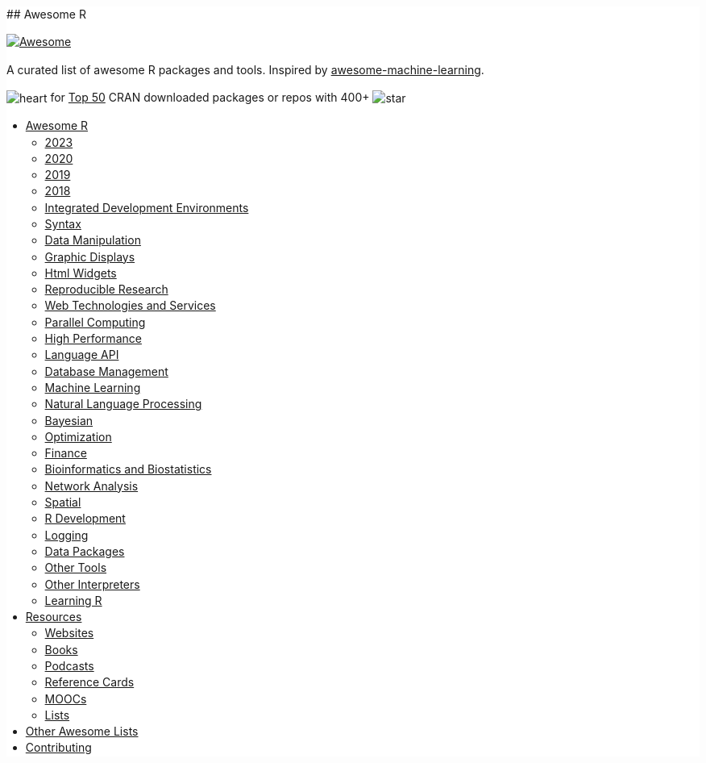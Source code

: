 <div class="github-widget" data-repo="qinwf/awesome-R"></div>
## Awesome R

[![Awesome](https://cdn.rawgit.com/sindresorhus/awesome/d7305f38d29fed78fa85652e3a63e154dd8e8829/media/badge.svg)](https://github.com/sindresorhus/awesome)

A curated list of awesome R packages and tools. Inspired by [awesome-machine-learning](https://github.com/josephmisiti/awesome-machine-learning).

<p><img class="emoji" alt="heart" src="https://cdn.jsdelivr.net/gh/qinwf/awesome-R@3c66da6e291bcc0520b1649125b0bed750896a9a/heart.png" height="20" align="absmiddle" width="20">
for <a target="_blank" href="https://github.com/rstudio/RStartHere/blob/master/top_downloads_2016/top_packages">Top 50</a> CRAN downloaded packages or repos with 400+
<img class="emoji" alt="star" src="https://cdn.jsdelivr.net/gh/qinwf/awesome-R@3c66da6e291bcc0520b1649125b0bed750896a9a/star.png" height="20" align="absmiddle" width="20"></p>

- [Awesome R](#awesome-)
    - [2023](#2023)
    - [2020](#2020)
    - [2019](#2019)
    - [2018](#2018)
    - [Integrated Development Environments](#integrated-development-environments)
    - [Syntax](#syntax)
    - [Data Manipulation](#data-manipulation)
    - [Graphic Displays](#graphic-displays)
    - [Html Widgets](#html-widgets)
    - [Reproducible Research](#reproducible-research)
    - [Web Technologies and Services](#web-technologies-and-services)
    - [Parallel Computing](#parallel-computing)
    - [High Performance](#high-performance)
    - [Language API](#language-api)
    - [Database Management](#database-management)
    - [Machine Learning](#machine-learning)
    - [Natural Language Processing](#natural-language-processing)
    - [Bayesian](#bayesian)
    - [Optimization](#optimization)
    - [Finance](#finance)
    - [Bioinformatics and Biostatistics](#bioinformatics-and-biostatistics)
    - [Network Analysis](#network-analysis)
    - [Spatial](#spatial)
    - [R Development](#r-development)
    - [Logging](#logging)
    - [Data Packages](#data-packages)
    - [Other Tools](#other-tools)
    - [Other Interpreters](#other-interpreters)
    - [Learning R](#learning-r)
- [Resources](#resources)
    - [Websites](#websites)
    - [Books](#books)
    - [Podcasts](#podcasts)
    - [Reference Cards](#reference-cards)
    - [MOOCs](#moocs)
    - [Lists](#lists)
- [Other Awesome Lists](#other-awesome-lists)
- [Contributing](#contributing)
